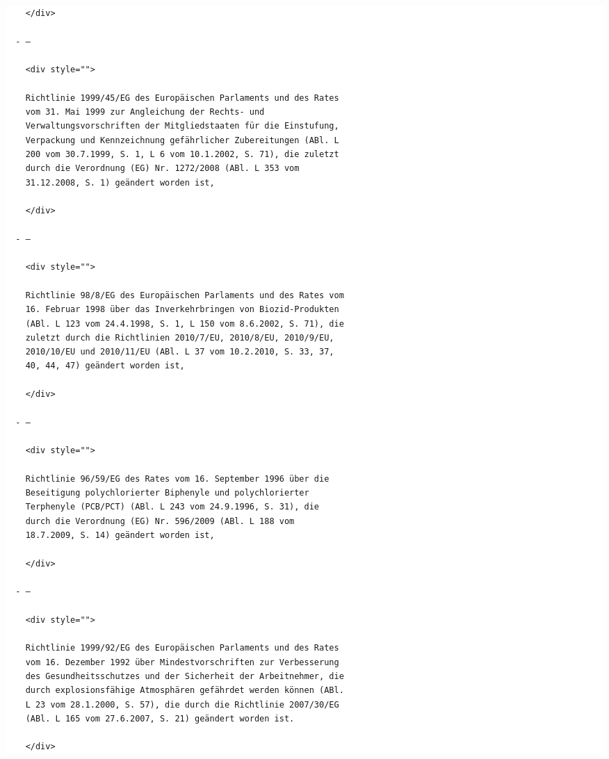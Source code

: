         </div>
    
      - –
        
        <div style="">
        
        Richtlinie 1999/45/EG des Europäischen Parlaments und des Rates
        vom 31. Mai 1999 zur Angleichung der Rechts- und
        Verwaltungsvorschriften der Mitgliedstaaten für die Einstufung,
        Verpackung und Kennzeichnung gefährlicher Zubereitungen (ABl. L
        200 vom 30.7.1999, S. 1, L 6 vom 10.1.2002, S. 71), die zuletzt
        durch die Verordnung (EG) Nr. 1272/2008 (ABl. L 353 vom
        31.12.2008, S. 1) geändert worden ist,
        
        </div>
    
      - –
        
        <div style="">
        
        Richtlinie 98/8/EG des Europäischen Parlaments und des Rates vom
        16. Februar 1998 über das Inverkehrbringen von Biozid-Produkten
        (ABl. L 123 vom 24.4.1998, S. 1, L 150 vom 8.6.2002, S. 71), die
        zuletzt durch die Richtlinien 2010/7/EU, 2010/8/EU, 2010/9/EU,
        2010/10/EU und 2010/11/EU (ABl. L 37 vom 10.2.2010, S. 33, 37,
        40, 44, 47) geändert worden ist,
        
        </div>
    
      - –
        
        <div style="">
        
        Richtlinie 96/59/EG des Rates vom 16. September 1996 über die
        Beseitigung polychlorierter Biphenyle und polychlorierter
        Terphenyle (PCB/PCT) (ABl. L 243 vom 24.9.1996, S. 31), die
        durch die Verordnung (EG) Nr. 596/2009 (ABl. L 188 vom
        18.7.2009, S. 14) geändert worden ist,
        
        </div>
    
      - –
        
        <div style="">
        
        Richtlinie 1999/92/EG des Europäischen Parlaments und des Rates
        vom 16. Dezember 1992 über Mindestvorschriften zur Verbesserung
        des Gesundheitsschutzes und der Sicherheit der Arbeitnehmer, die
        durch explosionsfähige Atmosphären gefährdet werden können (ABl.
        L 23 vom 28.1.2000, S. 57), die durch die Richtlinie 2007/30/EG
        (ABl. L 165 vom 27.6.2007, S. 21) geändert worden ist.
        
        </div>

</div>

</div>

<div>
